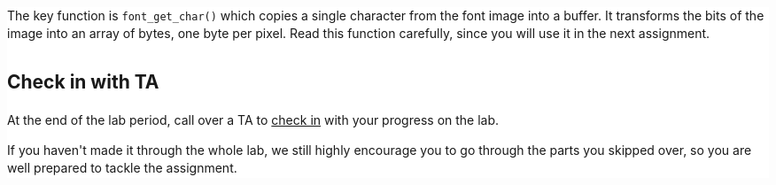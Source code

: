 The key function is `font_get_char()` which copies a single character
from the font image into a buffer. It transforms the bits of the image into an array of bytes, one byte per pixel. Read this function carefully,
since you will use it in the next assignment.

## Check in with TA

At the end of the lab period, call over a TA to [check in](checkin) with your progress on the lab.

If you haven't made it through the whole lab, we still highly encourage you to
go through the parts you skipped over, so you are well prepared to tackle the assignment.
